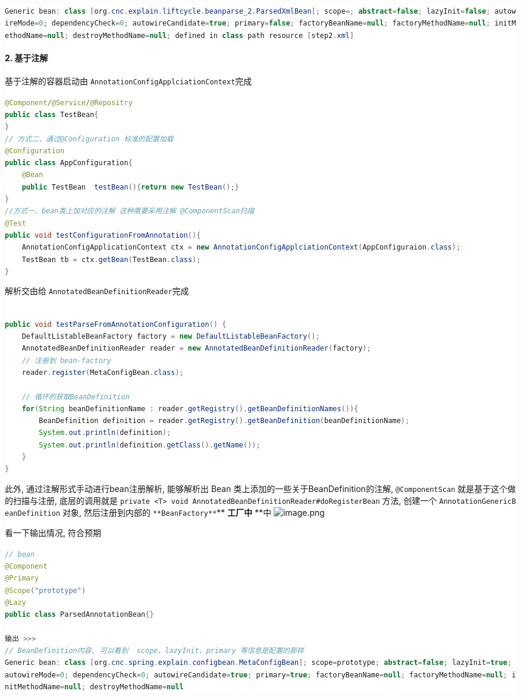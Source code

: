 ```java
Generic bean: class [org.cnc.explain.liftcycle.beanparse_2.ParsedXmlBean]; scope=; abstract=false; lazyInit=false; autowireMode=0; dependencyCheck=0; autowireCandidate=true; primary=false; factoryBeanName=null; factoryMethodName=null; initMethodName=null; destroyMethodName=null; defined in class path resource [step2.xml]

```

#### 2. 基于注解
基于注解的容器启动由 `AnnotationConfigApplciationContext`完成
```java
@Component/@Service/@Repositry 
public class TestBean{
}
// 方式二、通过@Configuration 标准的配置加载
@Configuration
public class AppConfiguration{
    @Bean
    public TestBean  testBean(){return new TestBean();}
}
//方式一、bean类上加对应的注解 这种需要采用注解 @ComponentScan扫描
@Test 
public void testConfigurationFromAnnotation(){ 
    AnnotationConfigApplicationContext ctx = new AnnotationConfigApplciationContext(AppConfiguraion.class);
    TestBean tb = ctx.getBean(TestBean.class);
}

```
解析交由给 `AnnotatedBeanDefinitionReader`完成
```java

public void testParseFromAnnotationConfiguration() {
    DefaultListableBeanFactory factory = new DefaultListableBeanFactory();
    AnnotatedBeanDefinitionReader reader = new AnnotatedBeanDefinitionReader(factory);
    // 注册到 bean-factory
    reader.register(MetaConfigBean.class);
       
    // 循环的获取BeanDefinition
    for(String beanDefinitionName : reader.getRegistry().getBeanDefinitionNames()){
        BeanDefinition definition = reader.getRegistry().getBeanDefinition(beanDefinitionName);
        System.out.println(definition);
        System.out.println(definition.getClass().getName());
    }
}
```
此外, 通过注解形式手动进行bean注册解析, 能够解析出 Bean 类上添加的一些关于BeanDefinition的注解,  `@ComponentScan` 就是基于这个做的扫描与注册, 底层的调用就是  `private <T> void AnnotatedBeanDefinitionReader#doRegisterBean` 方法, 创建一个 `AnnotationGenericBeanDefinition`  对象,  然后注册到内部的  `**BeanFactory**`** **工厂中** **中
![image.png](https://cdn.nlark.com/yuque/0/2022/png/22746802/1660009546120-97cea824-8dca-41b6-9c00-0cc27b9d4f68.png#averageHue=%23323231&clientId=uc9d4667e-089e-4&from=paste&height=884&id=qemg2&originHeight=884&originWidth=1077&originalType=binary&ratio=1&rotation=0&showTitle=false&size=146666&status=done&style=none&taskId=ucf84307e-9538-4189-bd78-c0fdbf49e50&title=&width=1077)

看一下输出情况,  符合预期
```java
// bean 
@Component
@Primary
@Scope("prototype")
@Lazy
public class ParsedAnnotationBean{}

输出 >>> 
// BeanDefinition内容, 可以看到  scope、lazyInit、primary 等信息是配置的那样
Generic bean: class [org.cnc.spring.explain.configbean.MetaConfigBean]; scope=prototype; abstract=false; lazyInit=true; autowireMode=0; dependencyCheck=0; autowireCandidate=true; primary=true; factoryBeanName=null; factoryMethodName=null; initMethodName=null; destroyMethodName=null
```